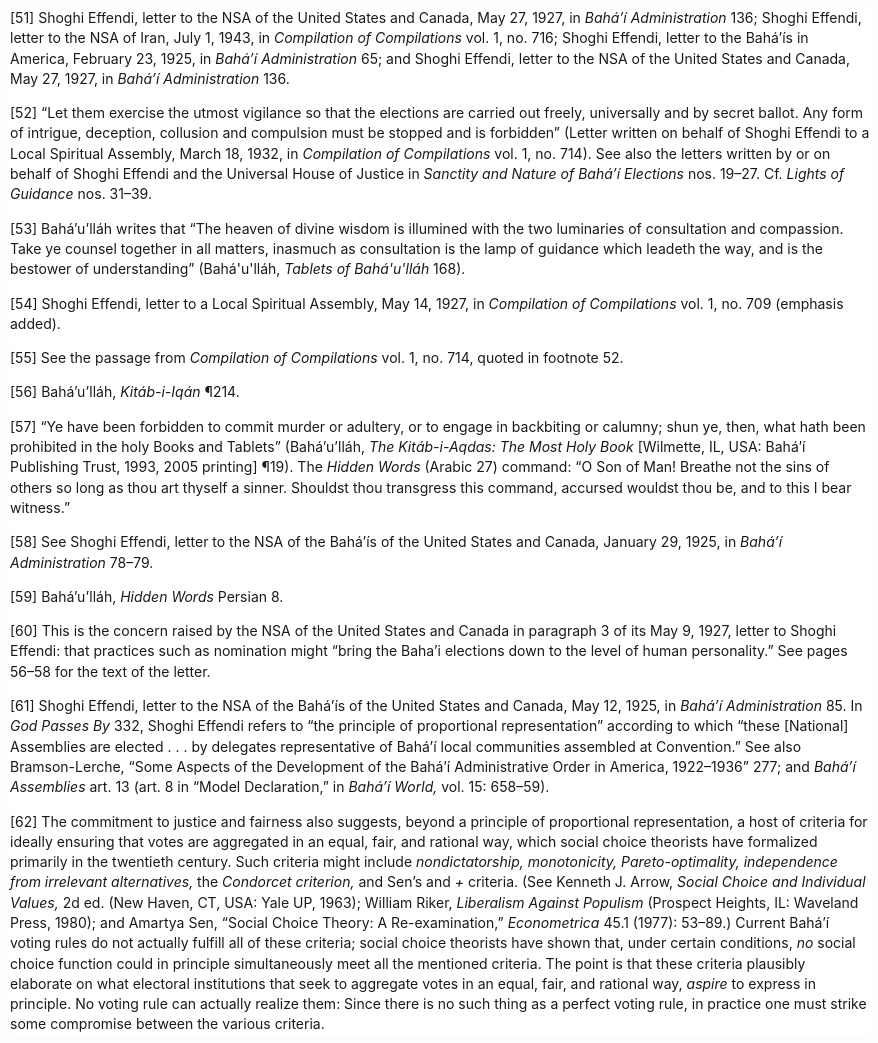 \[51\] Shoghi Effendi, letter to the NSA of the United States and Canada, May 27, 1927, in _Bahá’í Administration_ 136; Shoghi Effendi, letter to the NSA of Iran, July 1, 1943, in _Compilation of Compilations_ vol. 1, no. 716; Shoghi Effendi, letter to the Bahá’ís in America, February 23, 1925, in _Bahá’í Administration_ 65; and Shoghi Effendi, letter to the NSA of the United States and Canada, May 27, 1927, in _Bahá’í Administration_ 136.

\[52\] “Let them exercise the utmost vigilance so that the elections are carried out freely, universally and by secret ballot. Any form of intrigue, deception, collusion and compulsion must be stopped and is forbidden” (Letter written on behalf of Shoghi Effendi to a Local Spiritual Assembly, March 18, 1932, in _Compilation of Compilations_ vol. 1, no. 714). See also the letters written by or on behalf of Shoghi Effendi and the Universal House of Justice in _Sanctity and Nature of Bahá’í Elections_ nos. 19–27. Cf. _Lights of Guidance_ nos. 31–39.

\[53\] Bahá’u’lláh writes that “The heaven of divine wisdom is illumined with the two luminaries of consultation and compassion. Take ye counsel together in all matters, inasmuch as consultation is the lamp of guidance which leadeth the way, and is the bestower of understanding” (Bahá'u'lláh, _Tablets of Bahá'u'lláh_ 168).

\[54\] Shoghi Effendi, letter to a Local Spiritual Assembly, May 14, 1927, in _Compilation of Compilations_ vol. 1, no. 709 (emphasis added).

\[55\] See the passage from _Compilation of Compilations_ vol. 1, no. 714, quoted in footnote 52.

\[56\] Bahá’u’lláh, _Kitáb-i-Iqán_ ¶214.

\[57\] “Ye have been forbidden to commit murder or adultery, or to engage in backbiting or calumny; shun ye, then, what hath been prohibited in the holy Books and Tablets” (Bahá’u’lláh, _The Kitáb-i-Aqdas: The Most Holy Book_ \[Wilmette, IL, USA: Bahá’í Publishing Trust, 1993, 2005 printing\] ¶19). The _Hidden Words_ (Arabic 27) command: “O Son of Man! Breathe not the sins of others so long as thou art thyself a sinner. Shouldst thou transgress this command, accursed wouldst thou be, and to this I bear witness.”

\[58\] See Shoghi Effendi, letter to the NSA of the Bahá’ís of the United States and Canada, January 29, 1925, in _Bahá’í Administration_ 78–79.

\[59\] Bahá’u’lláh, _Hidden Words_ Persian 8.

\[60\] This is the concern raised by the NSA of the United States and Canada in paragraph 3 of its May 9, 1927, letter to Shoghi Effendi: that practices such as nomination might “bring the Baha’i elections down to the level of human personality.” See pages 56–58 for the text of the letter.

\[61\] Shoghi Effendi, letter to the NSA of the Bahá’ís of the United States and Canada, May 12, 1925, in _Bahá’í Administration_ 85\. In _God Passes By_ 332, Shoghi Effendi refers to “the principle of proportional representation” according to which “these \[National\] Assemblies are elected . . . by delegates representative of Bahá’í local communities assembled at Convention.” See also Bramson-Lerche, “Some Aspects of the Development of the Bahá’í Administrative Order in America, 1922–1936” 277; and _Bahá’í Assemblies_ art. 13 (art. 8 in “Model Declaration,” in _Bahá’í World,_ vol. 15: 658–59).

\[62\] The commitment to justice and fairness also suggests, beyond a principle of proportional representation, a host of criteria for ideally ensuring that votes are aggregated in an equal, fair, and rational way, which social choice theorists have formalized primarily in the twentieth century. Such criteria might include _nondictatorship,_ _monotonicity,_ _Pareto-optimality,_ _independence from irrelevant alternatives,_ the _Condorcet criterion,_ and Sen’s and _\+_ criteria. (See Kenneth J. Arrow, _Social Choice and Individual Values,_ 2d ed. (New Haven, CT, USA: Yale UP, 1963); William Riker, _Liberalism Against Populism_ (Prospect Heights, IL: Waveland Press, 1980); and Amartya Sen, “Social Choice Theory: A Re-examination,” _Econometrica_ 45.1 (1977): 53–89.) Current Bahá’í voting rules do not actually fulfill all of these criteria; social choice theorists have shown that, under certain conditions, _no_ social choice function could in principle simultaneously meet all the mentioned criteria. The point is that these criteria plausibly elaborate on what electoral institutions that seek to aggregate votes in an equal, fair, and rational way, _aspire_ to express in principle. No voting rule can actually realize them: Since there is no such thing as a perfect voting rule, in practice one must strike some compromise between the various criteria.
